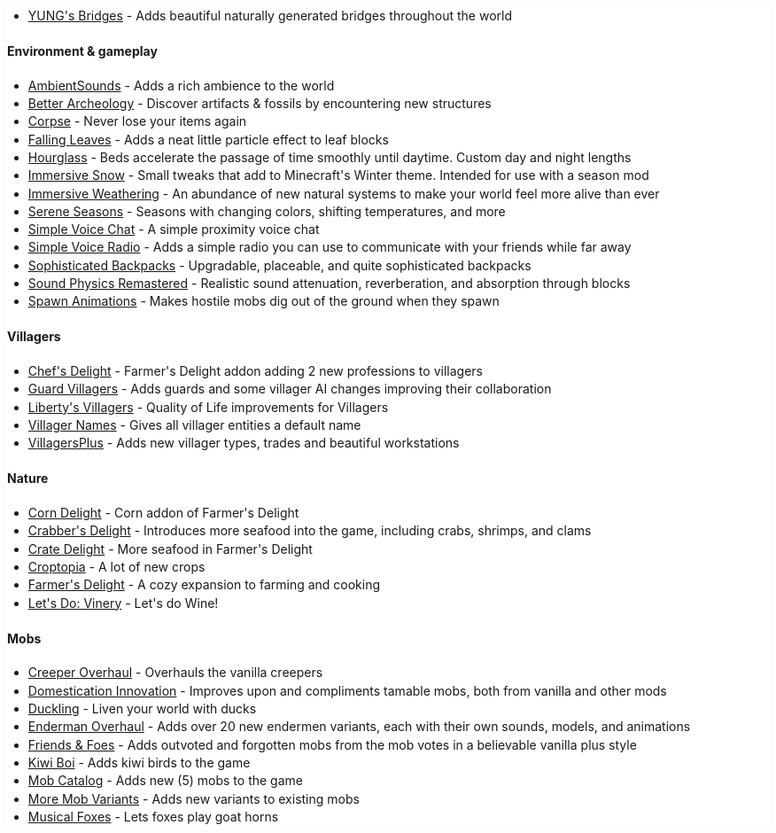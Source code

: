 - [YUNG's Bridges](https://modrinth.com/mod/yungs-bridges) - Adds beautiful naturally generated bridges throughout the world

#### Environment & gameplay
- [AmbientSounds](https://modrinth.com/mod/ambientsounds) - Adds a rich ambience to the world
- [Better Archeology](https://modrinth.com/mod/better-archeology) - Discover artifacts & fossils by encountering new structures
- [Corpse](https://modrinth.com/mod/corpse) - Never lose your items again
- [Falling Leaves](https://modrinth.com/mod/fallingleavesforge) - Adds a neat little particle effect to leaf blocks
- [Hourglass](https://modrinth.com/mod/hourglass) - Beds accelerate the passage of time smoothly until daytime. Custom day and night lengths
- [Immersive Snow](https://modrinth.com/mod/immersive-snow) - Small tweaks that add to Minecraft's Winter theme. Intended for use with a season mod
- [Immersive Weathering](https://modrinth.com/mod/immersive-weathering) - An abundance of new natural systems to make your world feel more alive than ever
- [Serene Seasons](https://modrinth.com/mod/serene-seasons) - Seasons with changing colors, shifting temperatures, and more
- [Simple Voice Chat](https://modrinth.com/mod/simple-voice-chat) - A simple proximity voice chat
- [Simple Voice Radio](https://modrinth.com/mod/simple-voice-radio) - Adds a simple radio you can use to communicate with your friends while far away
- [Sophisticated Backpacks](https://www.curseforge.com/minecraft/mc-mods/sophisticated-backpacks) - Upgradable, placeable, and quite sophisticated backpacks
- [Sound Physics Remastered](https://modrinth.com/mod/sound-physics-remastered) - Realistic sound attenuation, reverberation, and absorption through blocks
- [Spawn Animations](https://modrinth.com/mod/spawn-animations) - Makes hostile mobs dig out of the ground when they spawn

#### Villagers
- [Chef's Delight](https://modrinth.com/mod/chefs-delight) - Farmer's Delight addon adding 2 new professions to villagers
- [Guard Villagers](https://modrinth.com/mod/guard-villagers) - Adds guards and some villager AI changes improving their collaboration
- [Liberty's Villagers](https://modrinth.com/mod/libertyvillagers) - Quality of Life improvements for Villagers
- [Villager Names](https://modrinth.com/mod/villager-names-serilum) - Gives all villager entities a default name
- [VillagersPlus](https://modrinth.com/mod/villagersplus) - Adds new villager types, trades and beautiful workstations

#### Nature
- [Corn Delight](https://modrinth.com/mod/corn-delight) - Corn addon of Farmer's Delight
- [Crabber's Delight](https://modrinth.com/mod/crabbers-delight) - Introduces more seafood into the game, including crabs, shrimps, and clams
- [Crate Delight](https://modrinth.com/mod/crate-delight) - More seafood in Farmer's Delight
- [Croptopia](https://www.curseforge.com/minecraft/mc-mods/croptopia) - A lot of new crops
- [Farmer's Delight](https://modrinth.com/mod/farmers-delight) - A cozy expansion to farming and cooking
- [Let's Do: Vinery](https://modrinth.com/mod/lets-do-vinery) - Let's do Wine!

#### Mobs
- [Creeper Overhaul](https://modrinth.com/mod/creeper-overhaul) - Overhauls the vanilla creepers
- [Domestication Innovation](https://modrinth.com/mod/domestication-innovation) - Improves upon and compliments tamable mobs, both from vanilla and other mods
- [Duckling](https://modrinth.com/mod/duckling) - Liven your world with ducks
- [Enderman Overhaul](https://modrinth.com/mod/enderman-overhaul) - Adds over 20 new endermen variants, each with their own sounds, models, and animations
- [Friends & Foes](https://modrinth.com/mod/friends-and-foes-forge) - Adds outvoted and forgotten mobs from the mob votes in a believable vanilla plus style
- [Kiwi Boi](https://modrinth.com/mod/kiwi-boi) - Adds kiwi birds to the game
- [Mob Catalog](https://modrinth.com/mod/mob-catalog) - Adds new (5) mobs to the game
- [More Mob Variants](https://modrinth.com/mod/more-mob-variants) - Adds new variants to existing mobs
- [Musical Foxes](https://modrinth.com/mod/musical-foxes) - Lets foxes play goat horns